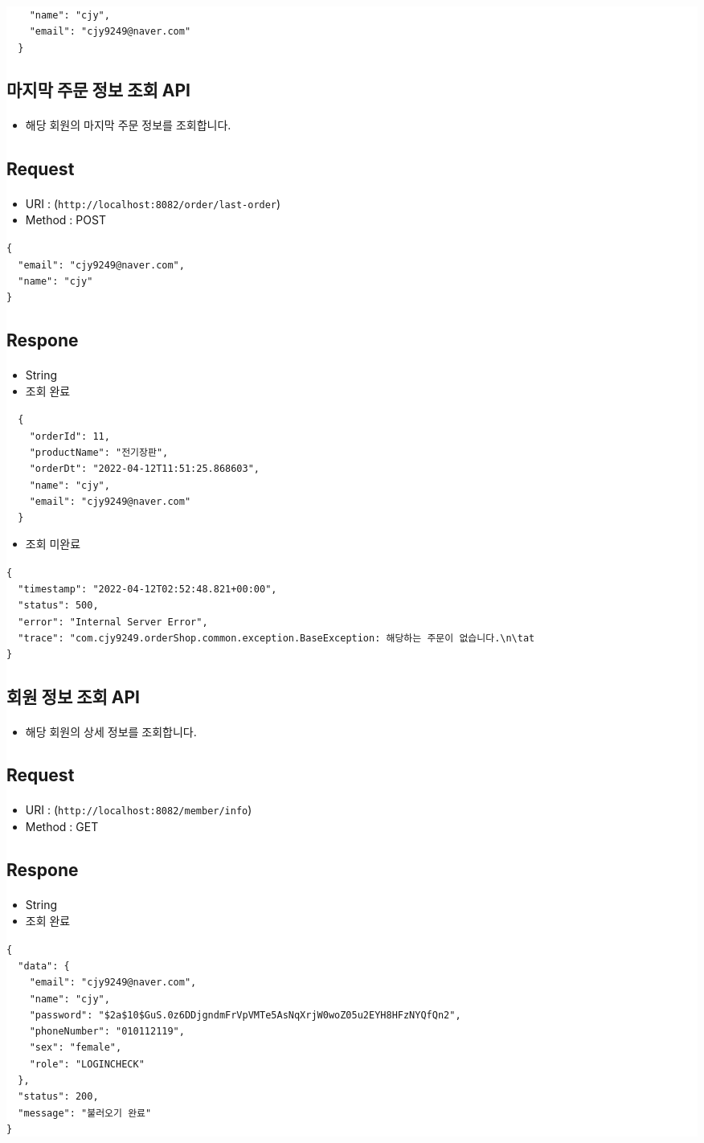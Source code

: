 ```
    "name": "cjy",
    "email": "cjy9249@naver.com"
  }
```
## 마지막 주문 정보 조회 API
- 해당 회원의 마지막 주문 정보를 조회합니다.
## Request
- URI : (`http://localhost:8082/order/last-order`)
- Method : POST
```
{
  "email": "cjy9249@naver.com",
  "name": "cjy"
}
````
## Respone
- String
- 조회 완료
```
  {
    "orderId": 11,
    "productName": "전기장판",
    "orderDt": "2022-04-12T11:51:25.868603",
    "name": "cjy",
    "email": "cjy9249@naver.com"
  }
```
- 조회 미완료
```
{
  "timestamp": "2022-04-12T02:52:48.821+00:00",
  "status": 500,
  "error": "Internal Server Error",
  "trace": "com.cjy9249.orderShop.common.exception.BaseException: 해당하는 주문이 없습니다.\n\tat
}
```

## 회원 정보 조회 API
- 해당 회원의 상세 정보를 조회합니다.
## Request
- URI : (`http://localhost:8082/member/info`)
- Method : GET

## Respone
- String
- 조회 완료
```
{
  "data": {
    "email": "cjy9249@naver.com",
    "name": "cjy",
    "password": "$2a$10$GuS.0z6DDjgndmFrVpVMTe5AsNqXrjW0woZ05u2EYH8HFzNYQfQn2",
    "phoneNumber": "010112119",
    "sex": "female",
    "role": "LOGINCHECK"
  },
  "status": 200,
  "message": "불러오기 완료"
}
```